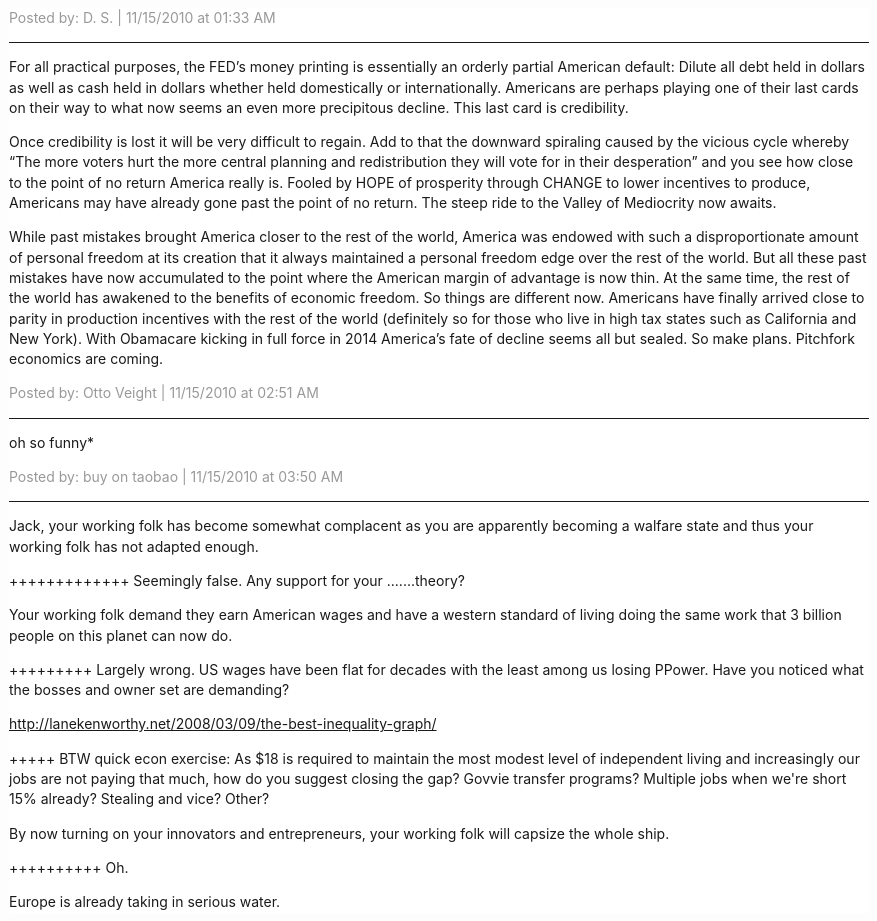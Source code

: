 
<span style="color:#999">Posted by: D. S. | 11/15/2010 at 01:33 AM</span>

---

For all practical purposes, the FED’s money printing is essentially an orderly partial American default: Dilute all debt held in dollars as well as cash held in dollars whether held domestically or internationally. Americans are perhaps playing one of their last cards on their way to what now seems an even more precipitous decline. This last card is credibility. 

Once credibility is lost it will be very difficult to regain. Add to that the downward spiraling caused by the vicious cycle whereby “The more voters hurt the more central planning and redistribution they  will vote for in their desperation” and you see how close to the point of no return America really is. Fooled by HOPE of prosperity through CHANGE to lower incentives to produce, Americans may have already gone past the point of no return. The steep ride to the Valley of Mediocrity now awaits. 

While past mistakes brought America closer to the rest of the world, America was endowed with such a disproportionate amount of personal freedom at its creation that it always maintained a personal freedom edge over the rest of the world. But all these past mistakes have now accumulated to the point where the American margin of advantage is now thin. At the same time, the rest of the world has awakened to the benefits of economic freedom. So things are different now. Americans have finally arrived close to parity in production incentives with the rest of the world (definitely so for those who live in high tax states such as California and New York). With Obamacare kicking in full force in 2014 America’s fate of decline seems all but sealed. So make plans. Pitchfork economics are coming.


<span style="color:#999">Posted by: Otto Veight | 11/15/2010 at 02:51 AM</span>

---

oh so funny*

<span style="color:#999">Posted by: buy on taobao | 11/15/2010 at 03:50 AM</span>

---

Jack, your working folk has become somewhat complacent as you are apparently becoming a walfare state and thus your working folk has not adapted enough.

+++++++++++++ Seemingly false.  Any support for your .......theory?


 Your working folk demand they earn American wages and have a western standard of living doing the same work that 3 billion people on this planet can now do. 

+++++++++ Largely wrong.  US wages have been flat for decades with the least among us losing PPower.  Have  you noticed what the bosses and owner set are demanding?

http://lanekenworthy.net/2008/03/09/the-best-inequality-graph/

+++++ BTW quick econ exercise: As $18 is required to maintain the most modest level of independent living and increasingly our jobs are not paying that much, how do you suggest closing the gap?  Govvie transfer programs?  Multiple jobs when we're short 15% already? Stealing and vice? Other?

By now turning on your innovators and entrepreneurs, your working folk will capsize the whole ship.

++++++++++ Oh.

 Europe is already taking in serious water.
